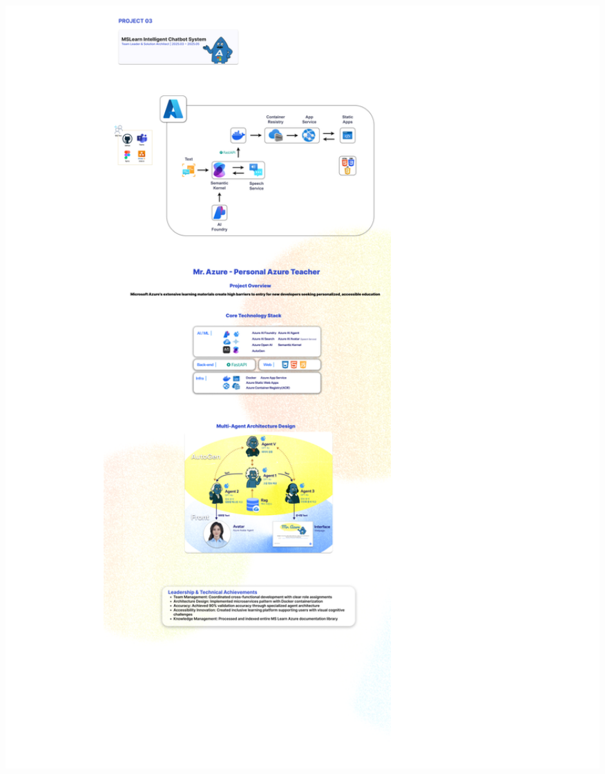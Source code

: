 <img src="https://github.com/weg-9000/weg-9000/blob/main/%ED%8F%AC%ED%8F%B4%EC%9D%B4%EB%AF%B8%EC%A7%80/Projects%203%20Page.png" width="700">
